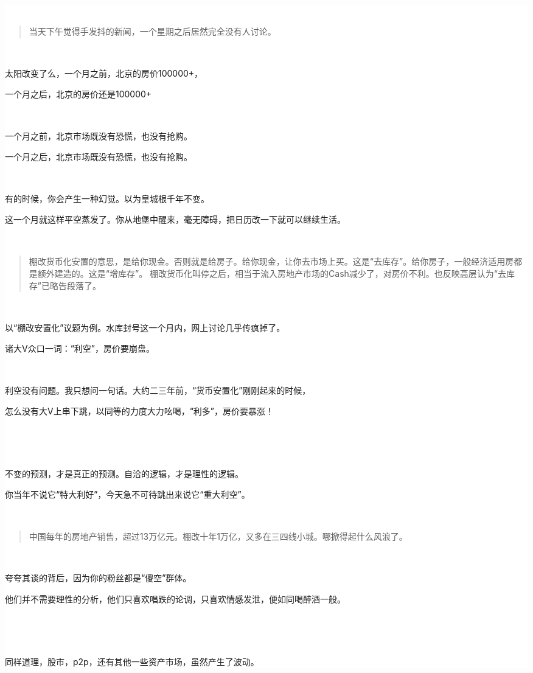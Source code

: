 &nbsp;

> 当天下午觉得手发抖的新闻，一个星期之后居然完全没有人讨论。

&nbsp;

太阳改变了么，一个月之前，北京的房价100000+，

一个月之后，北京的房价还是100000+

&nbsp;

一个月之前，北京市场既没有恐慌，也没有抢购。

一个月之后，北京市场既没有恐慌，也没有抢购。

&nbsp;



有的时候，你会产生一种幻觉。以为皇城根千年不变。

这一个月就这样平空蒸发了。你从地堡中醒来，毫无障碍，把日历改一下就可以继续生活。

&nbsp;

> 棚改货币化安置的意思，是给你现金。否则就是给房子。给你现金，让你去市场上买。这是“去库存”。给你房子，一般经济适用房都是额外建造的。这是“增库存”。&nbsp;棚改货币化叫停之后，相当于流入房地产市场的Cash减少了，对房价不利。也反映高层认为“去库存”已略告段落了。

&nbsp;

以“棚改安置化”议题为例。水库封号这一个月内，网上讨论几乎传疯掉了。

诸大V众口一词：“利空”，房价要崩盘。

&nbsp;

利空没有问题。我只想问一句话。大约二三年前，“货币安置化”刚刚起来的时候，

怎么没有大V上串下跳，以同等的力度大力吆喝，“利多”，房价要暴涨！

&nbsp;

&nbsp;

不变的预测，才是真正的预测。自洽的逻辑，才是理性的逻辑。

你当年不说它“特大利好”，今天急不可待跳出来说它“重大利空”。

&nbsp;

> 中国每年的房地产销售，超过13万亿元。棚改十年1万亿，又多在三四线小城。哪掀得起什么风浪了。

&nbsp;

夸夸其谈的背后，因为你的粉丝都是“傻空”群体。

他们并不需要理性的分析，他们只喜欢唱跌的论调，只喜欢情感发泄，便如同喝醉酒一般。

&nbsp;

&nbsp;



同样道理，股市，p2p，还有其他一些资产市场，虽然产生了波动。
